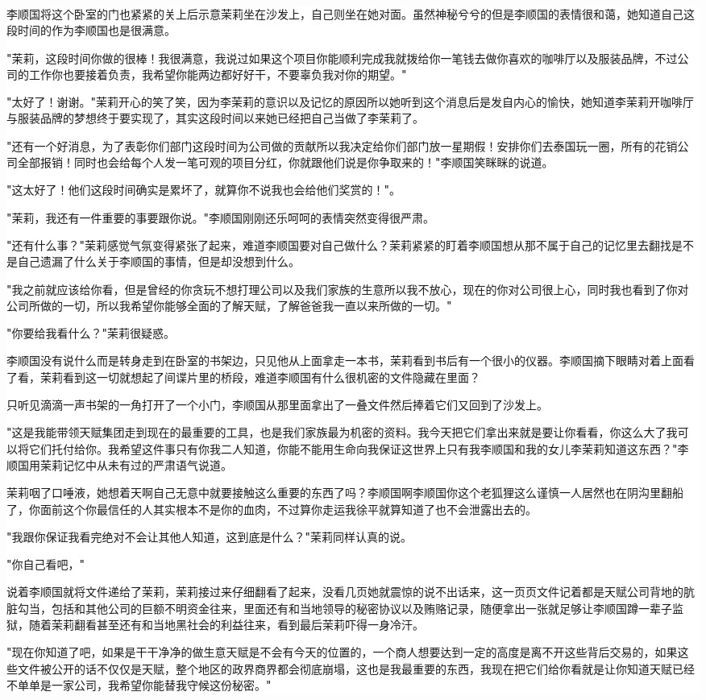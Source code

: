 

李顺国将这个卧室的门也紧紧的关上后示意茉莉坐在沙发上，自己则坐在她对面。虽然神秘兮兮的但是李顺国的表情很和蔼，她知道自己这段时间的作为李顺国也是很满意。



"茉莉，这段时间你做的很棒！我很满意，我说过如果这个项目你能顺利完成我就拨给你一笔钱去做你喜欢的咖啡厅以及服装品牌，不过公司的工作你也要接着负责，我希望你能两边都好好干，不要辜负我对你的期望。"



"太好了！谢谢。"茉莉开心的笑了笑，因为李茉莉的意识以及记忆的原因所以她听到这个消息后是发自内心的愉快，她知道李茉莉开咖啡厅与服装品牌的梦想终于要实现了，其实这段时间以来她已经把自己当做了李茉莉了。



"还有一个好消息，为了表彰你们部门这段时间为公司做的贡献所以我决定给你们部门放一星期假！安排你们去泰国玩一圈，所有的花销公司全部报销！同时也会给每个人发一笔可观的项目分红，你就跟他们说是你争取来的！"李顺国笑眯眯的说道。



"这太好了！他们这段时间确实是累坏了，就算你不说我也会给他们奖赏的！"。



"茉莉，我还有一件重要的事要跟你说。"李顺国刚刚还乐呵呵的表情突然变得很严肃。



"还有什么事？"茉莉感觉气氛变得紧张了起来，难道李顺国要对自己做什么？茉莉紧紧的盯着李顺国想从那不属于自己的记忆里去翻找是不是自己遗漏了什么关于李顺国的事情，但是却没想到什么。



"我之前就应该给你看，但是曾经的你贪玩不想打理公司以及我们家族的生意所以我不放心，现在的你对公司很上心，同时我也看到了你对公司所做的一切，所以我希望你能够全面的了解天赋，了解爸爸我一直以来所做的一切。"



"你要给我看什么？"茉莉很疑惑。



李顺国没有说什么而是转身走到在卧室的书架边，只见他从上面拿走一本书，茉莉看到书后有一个很小的仪器。李顺国摘下眼睛对着上面看了看，茉莉看到这一切就想起了间谍片里的桥段，难道李顺国有什么很机密的文件隐藏在里面？



只听见滴滴一声书架的一角打开了一个小门，李顺国从那里面拿出了一叠文件然后捧着它们又回到了沙发上。



"这是我能带领天赋集团走到现在的最重要的工具，也是我们家族最为机密的资料。我今天把它们拿出来就是要让你看看，你这么大了我可以将它们托付给你。我希望这件事只有你我二人知道，你能不能用生命向我保证这世界上只有我李顺国和我的女儿李茉莉知道这东西？"李顺国用茉莉记忆中从未有过的严肃语气说道。



茉莉咽了口唾液，她想着天啊自己无意中就要接触这么重要的东西了吗？李顺国啊李顺国你这个老狐狸这么谨慎一人居然也在阴沟里翻船了，你面前这个你最信任的人其实根本不是你的血肉，不过算你走运我徐平就算知道了也不会泄露出去的。



"我跟你保证我看完绝对不会让其他人知道，这到底是什么？"茉莉同样认真的说。



"你自己看吧，"



说着李顺国就将文件递给了茉莉，茉莉接过来仔细翻看了起来，没看几页她就震惊的说不出话来，这一页页文件记着都是天赋公司背地的肮脏勾当，包括和其他公司的巨额不明资金往来，里面还有和当地领导的秘密协议以及贿赂记录，随便拿出一张就足够让李顺国蹲一辈子监狱，随着茉莉翻看甚至还有和当地黑社会的利益往来，看到最后茉莉吓得一身冷汗。



"现在你知道了吧，如果是干干净净的做生意天赋是不会有今天的位置的，一个商人想要达到一定的高度是离不开这些背后交易的，如果这些文件被公开的话不仅仅是天赋，整个地区的政界商界都会彻底崩塌，这也是我最重要的东西，我现在把它们给你看就是让你知道天赋已经不单单是一家公司，我希望你能替我守候这份秘密。"
